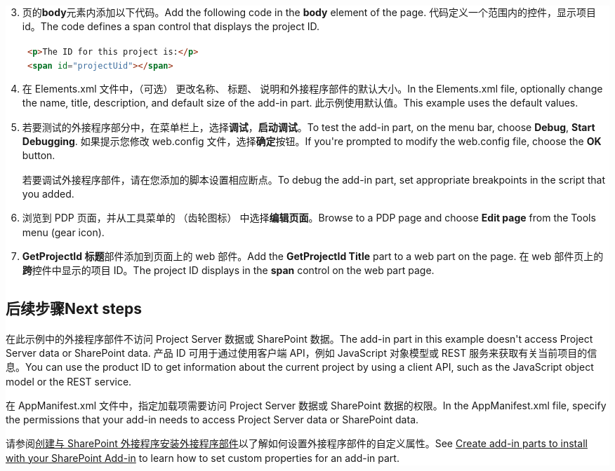
3. <span data-ttu-id="244ec-140">页的**body**元素内添加以下代码。</span><span class="sxs-lookup"><span data-stu-id="244ec-140">Add the following code in the **body** element of the page.</span></span> <span data-ttu-id="244ec-141">代码定义一个范围内的控件，显示项目 id。</span><span class="sxs-lookup"><span data-stu-id="244ec-141">The code defines a span control that displays the project ID.</span></span> 
    
   ```HTML
    <p>The ID for this project is:</p>
    <span id="projectUid"></span>
   ```

4. <span data-ttu-id="244ec-142">在 Elements.xml 文件中，（可选） 更改名称、 标题、 说明和外接程序部件的默认大小。</span><span class="sxs-lookup"><span data-stu-id="244ec-142">In the Elements.xml file, optionally change the name, title, description, and default size of the add-in part.</span></span> <span data-ttu-id="244ec-143">此示例使用默认值。</span><span class="sxs-lookup"><span data-stu-id="244ec-143">This example uses the default values.</span></span>
    
5. <span data-ttu-id="244ec-144">若要测试的外接程序部分中，在菜单栏上，选择**调试**，**启动调试**。</span><span class="sxs-lookup"><span data-stu-id="244ec-144">To test the add-in part, on the menu bar, choose **Debug**, **Start Debugging**.</span></span> <span data-ttu-id="244ec-145">如果提示您修改 web.config 文件，选择**确定**按钮。</span><span class="sxs-lookup"><span data-stu-id="244ec-145">If you're prompted to modify the web.config file, choose the **OK** button.</span></span> 
    
   <span data-ttu-id="244ec-146">若要调试外接程序部件，请在您添加的脚本设置相应断点。</span><span class="sxs-lookup"><span data-stu-id="244ec-146">To debug the add-in part, set appropriate breakpoints in the script that you added.</span></span>
    
6. <span data-ttu-id="244ec-147">浏览到 PDP 页面，并从工具菜单的 （齿轮图标） 中选择**编辑页面**。</span><span class="sxs-lookup"><span data-stu-id="244ec-147">Browse to a PDP page and choose **Edit page** from the Tools menu (gear icon).</span></span> 
    
7. <span data-ttu-id="244ec-148">**GetProjectId 标题**部件添加到页面上的 web 部件。</span><span class="sxs-lookup"><span data-stu-id="244ec-148">Add the **GetProjectId Title** part to a web part on the page.</span></span> <span data-ttu-id="244ec-149">在 web 部件页上的**跨**控件中显示的项目 ID。</span><span class="sxs-lookup"><span data-stu-id="244ec-149">The project ID displays in the **span** control on the web part page.</span></span> 
    
## <a name="next-steps"></a><span data-ttu-id="244ec-150">后续步骤</span><span class="sxs-lookup"><span data-stu-id="244ec-150">Next steps</span></span>
<span data-ttu-id="244ec-151"><a name="NextSteps"> </a></span><span class="sxs-lookup"><span data-stu-id="244ec-151"></span></span>

<span data-ttu-id="244ec-152">在此示例中的外接程序部件不访问 Project Server 数据或 SharePoint 数据。</span><span class="sxs-lookup"><span data-stu-id="244ec-152">The add-in part in this example doesn't access Project Server data or SharePoint data.</span></span> <span data-ttu-id="244ec-153">产品 ID 可用于通过使用客户端 API，例如 JavaScript 对象模型或 REST 服务来获取有关当前项目的信息。</span><span class="sxs-lookup"><span data-stu-id="244ec-153">You can use the product ID to get information about the current project by using a client API, such as the JavaScript object model or the REST service.</span></span>
  
<span data-ttu-id="244ec-154">在 AppManifest.xml 文件中，指定加载项需要访问 Project Server 数据或 SharePoint 数据的权限。</span><span class="sxs-lookup"><span data-stu-id="244ec-154">In the AppManifest.xml file, specify the permissions that your add-in needs to access Project Server data or SharePoint data.</span></span> 
  
<span data-ttu-id="244ec-155">请参阅[创建与 SharePoint 外接程序安装外接程序部件](http://msdn.microsoft.com/library/a2664289-6c56-4cb1-987a-22367fad55eb%28Office.15%29.aspx)以了解如何设置外接程序部件的自定义属性。</span><span class="sxs-lookup"><span data-stu-id="244ec-155">See [Create add-in parts to install with your SharePoint Add-in](http://msdn.microsoft.com/library/a2664289-6c56-4cb1-987a-22367fad55eb%28Office.15%29.aspx) to learn how to set custom properties for an add-in part.</span></span> 
  